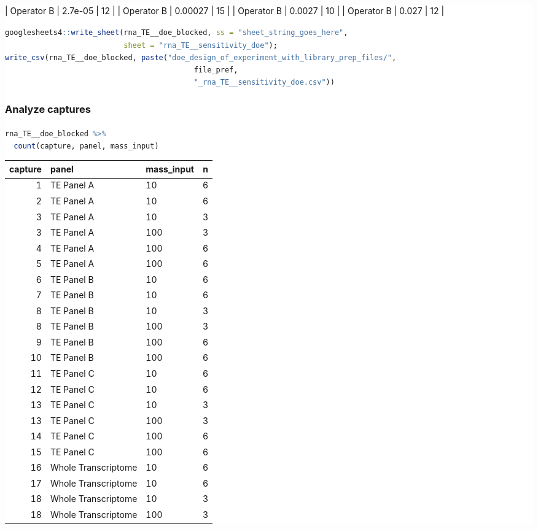 | Operator B  | 2.7e-05 |  12 |
| Operator B  | 0.00027 |  15 |
| Operator B  | 0.0027  |  10 |
| Operator B  | 0.027   |  12 |

</div>

``` r
googlesheets4::write_sheet(rna_TE__doe_blocked, ss = "sheet_string_goes_here",
                           sheet = "rna_TE__sensitivity_doe");
write_csv(rna_TE__doe_blocked, paste("doe_design_of_experiment_with_library_prep_files/",
                                           file_pref,
                                           "_rna_TE__sensitivity_doe.csv"))
```

### Analyze captures

``` r
rna_TE__doe_blocked %>%
  count(capture, panel, mass_input)
```

<div class="kable-table">

| capture | panel               | mass_input |   n |
|--------:|:--------------------|:-----------|----:|
|       1 | TE Panel A          | 10         |   6 |
|       2 | TE Panel A          | 10         |   6 |
|       3 | TE Panel A          | 10         |   3 |
|       3 | TE Panel A          | 100        |   3 |
|       4 | TE Panel A          | 100        |   6 |
|       5 | TE Panel A          | 100        |   6 |
|       6 | TE Panel B          | 10         |   6 |
|       7 | TE Panel B          | 10         |   6 |
|       8 | TE Panel B          | 10         |   3 |
|       8 | TE Panel B          | 100        |   3 |
|       9 | TE Panel B          | 100        |   6 |
|      10 | TE Panel B          | 100        |   6 |
|      11 | TE Panel C          | 10         |   6 |
|      12 | TE Panel C          | 10         |   6 |
|      13 | TE Panel C          | 10         |   3 |
|      13 | TE Panel C          | 100        |   3 |
|      14 | TE Panel C          | 100        |   6 |
|      15 | TE Panel C          | 100        |   6 |
|      16 | Whole Transcriptome | 10         |   6 |
|      17 | Whole Transcriptome | 10         |   6 |
|      18 | Whole Transcriptome | 10         |   3 |
|      18 | Whole Transcriptome | 100        |   3 |